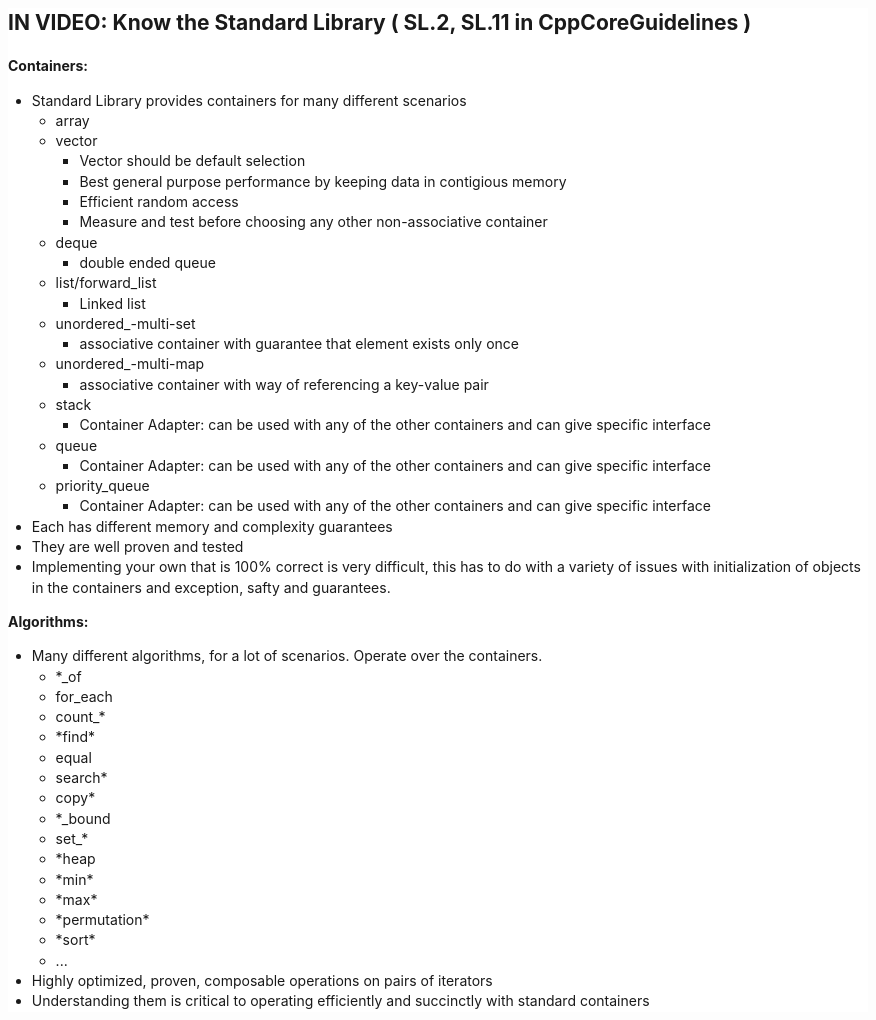

## IN VIDEO: Know the Standard Library ( SL.2, SL.11 in CppCoreGuidelines )

**Containers:**
* Standard Library provides containers for many different scenarios
    - array
    - vector 
        + Vector should be default selection
        + Best general purpose performance by keeping data in contigious memory
        + Efficient random access
        + Measure and test before choosing any other non-associative container
    - deque  
        + double ended queue
    - list/forward_list 
        + Linked list
    - unordered_-multi-set 
        + associative container with guarantee that element exists only once
    - unordered_-multi-map 
        + associative container with way of referencing a key-value pair
    - stack 
        + Container Adapter: can be used with any of the other containers and can give specific interface
    - queue 
        + Container Adapter: can be used with any of the other containers and can give specific interface
    - priority_queue 
        + Container Adapter: can be used with any of the other containers and can give specific interface
* Each has different memory and complexity guarantees
* They are well proven and tested
* Implementing your own that is 100% correct is very difficult, this has to do with a variety of issues with initialization of objects in the containers and exception, safty and guarantees.

**Algorithms:**
* Many different algorithms, for a lot of scenarios. Operate over the containers.
    - *_of
    - for_each
    - count_*
    - \*find\*
    - equal
    - search*
    - copy*
    - *_bound
    - set_*
    - *heap
    - \*min\*
    - \*max\*
    - \*permutation\*
    - \*sort\*
    - ...
* Highly optimized, proven, composable operations on pairs of iterators
* Understanding  them is critical to operating efficiently and succinctly with standard containers 

